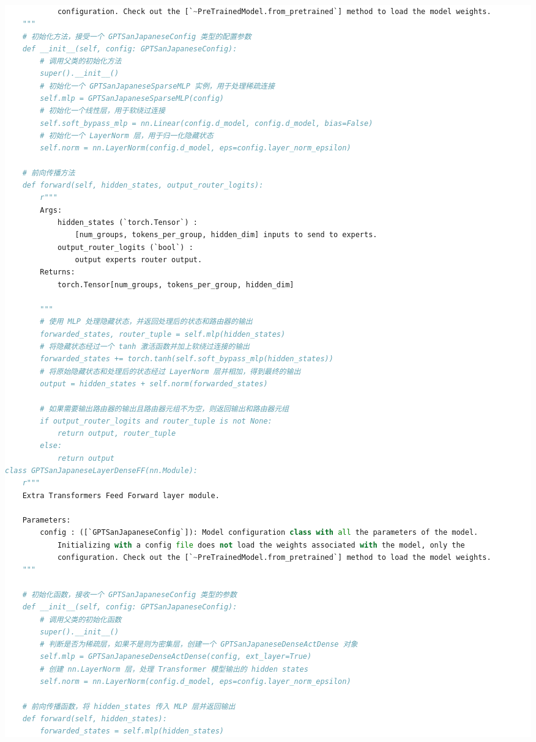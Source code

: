 ```py
            configuration. Check out the [`~PreTrainedModel.from_pretrained`] method to load the model weights.
    """
    # 初始化方法，接受一个 GPTSanJapaneseConfig 类型的配置参数
    def __init__(self, config: GPTSanJapaneseConfig):
        # 调用父类的初始化方法
        super().__init__()
        # 初始化一个 GPTSanJapaneseSparseMLP 实例，用于处理稀疏连接
        self.mlp = GPTSanJapaneseSparseMLP(config)
        # 初始化一个线性层，用于软绕过连接
        self.soft_bypass_mlp = nn.Linear(config.d_model, config.d_model, bias=False)
        # 初始化一个 LayerNorm 层，用于归一化隐藏状态
        self.norm = nn.LayerNorm(config.d_model, eps=config.layer_norm_epsilon)

    # 前向传播方法
    def forward(self, hidden_states, output_router_logits):
        r"""
        Args:
            hidden_states (`torch.Tensor`) :
                [num_groups, tokens_per_group, hidden_dim] inputs to send to experts.
            output_router_logits (`bool`) :
                output experts router output.
        Returns:
            torch.Tensor[num_groups, tokens_per_group, hidden_dim]

        """
        # 使用 MLP 处理隐藏状态，并返回处理后的状态和路由器的输出
        forwarded_states, router_tuple = self.mlp(hidden_states)
        # 将隐藏状态经过一个 tanh 激活函数并加上软绕过连接的输出
        forwarded_states += torch.tanh(self.soft_bypass_mlp(hidden_states))
        # 将原始隐藏状态和处理后的状态经过 LayerNorm 层并相加，得到最终的输出
        output = hidden_states + self.norm(forwarded_states)

        # 如果需要输出路由器的输出且路由器元组不为空，则返回输出和路由器元组
        if output_router_logits and router_tuple is not None:
            return output, router_tuple
        else:
            return output
class GPTSanJapaneseLayerDenseFF(nn.Module):
    r"""
    Extra Transformers Feed Forward layer module.

    Parameters:
        config : ([`GPTSanJapaneseConfig`]): Model configuration class with all the parameters of the model.
            Initializing with a config file does not load the weights associated with the model, only the
            configuration. Check out the [`~PreTrainedModel.from_pretrained`] method to load the model weights.
    """

    # 初始化函数，接收一个 GPTSanJapaneseConfig 类型的参数
    def __init__(self, config: GPTSanJapaneseConfig):
        # 调用父类的初始化函数
        super().__init__()
        # 判断是否为稀疏层，如果不是则为密集层，创建一个 GPTSanJapaneseDenseActDense 对象
        self.mlp = GPTSanJapaneseDenseActDense(config, ext_layer=True)
        # 创建 nn.LayerNorm 层，处理 Transformer 模型输出的 hidden states
        self.norm = nn.LayerNorm(config.d_model, eps=config.layer_norm_epsilon)

    # 前向传播函数，将 hidden_states 传入 MLP 层并返回输出
    def forward(self, hidden_states):
        forwarded_states = self.mlp(hidden_states)
```